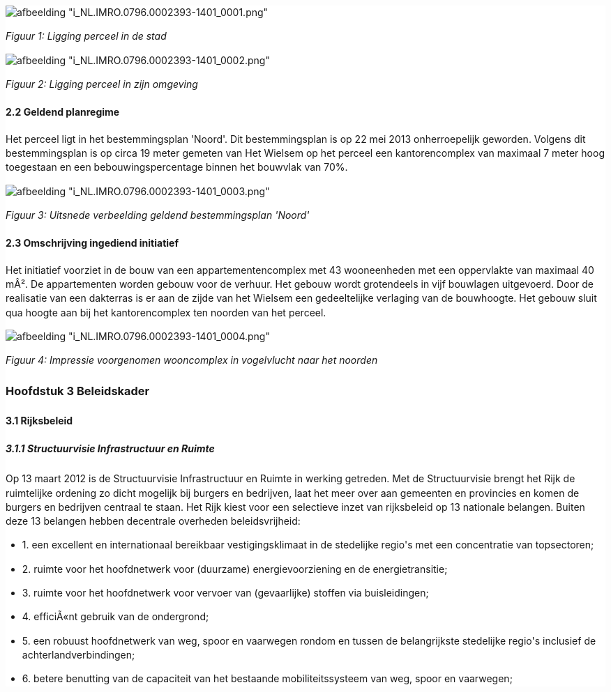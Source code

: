 ![afbeelding "i_NL.IMRO.0796.0002393-1401_0001.png"](i_NL.IMRO.0796.0002393-1401_0001.png)

*Figuur 1: Ligging perceel in de stad*

![afbeelding "i_NL.IMRO.0796.0002393-1401_0002.png"](i_NL.IMRO.0796.0002393-1401_0002.png)

*Figuur 2: Ligging perceel in zijn omgeving*

#### 2\.2 Geldend planregime

Het perceel ligt in het bestemmingsplan 'Noord'. Dit bestemmingsplan is op 22 mei 2013 onherroepelijk geworden. Volgens dit bestemmingsplan is op circa 19 meter gemeten van Het Wielsem op het perceel een kantorencomplex van maximaal 7 meter hoog toegestaan en een bebouwingspercentage binnen het bouwvlak van 70%.

![afbeelding "i_NL.IMRO.0796.0002393-1401_0003.png"](i_NL.IMRO.0796.0002393-1401_0003.png)

*Figuur 3: Uitsnede verbeelding geldend bestemmingsplan 'Noord'*

#### 2\.3 Omschrijving ingediend initiatief

Het initiatief voorziet in de bouw van een appartementencomplex met 43 wooneenheden met een oppervlakte van maximaal 40 mÂ². De appartementen worden gebouw voor de verhuur. Het gebouw wordt grotendeels in vijf bouwlagen uitgevoerd. Door de realisatie van een dakterras is er aan de zijde van het Wielsem een gedeeltelijke verlaging van de bouwhoogte. Het gebouw sluit qua hoogte aan bij het kantorencomplex ten noorden van het perceel.

![afbeelding "i_NL.IMRO.0796.0002393-1401_0004.png"](i_NL.IMRO.0796.0002393-1401_0004.png)

*Figuur 4: Impressie voorgenomen wooncomplex in vogelvlucht naar het noorden*

### Hoofdstuk 3 Beleidskader

#### 3\.1 Rijksbeleid

##### 3\.1\.1 Structuurvisie Infrastructuur en Ruimte

Op 13 maart 2012 is de Structuurvisie Infrastructuur en Ruimte in werking getreden. Met de Structuurvisie brengt het Rijk de ruimtelijke ordening zo dicht mogelijk bij burgers en bedrijven, laat het meer over aan gemeenten en provincies en komen de burgers en bedrijven centraal te staan. Het Rijk kiest voor een selectieve inzet van rijksbeleid op 13 nationale belangen. Buiten deze 13 belangen hebben decentrale overheden beleidsvrijheid:

* 1\. een excellent en internationaal bereikbaar vestigingsklimaat in de stedelijke regio's met een concentratie van topsectoren;

* 2\. ruimte voor het hoofdnetwerk voor (duurzame) energievoorziening en de energietransitie;

* 3\. ruimte voor het hoofdnetwerk voor vervoer van (gevaarlijke) stoffen via buisleidingen;

* 4\. efficiÃ«nt gebruik van de ondergrond;

* 5\. een robuust hoofdnetwerk van weg, spoor en vaarwegen rondom en tussen de belangrijkste stedelijke regio's inclusief de achterlandverbindingen;

* 6\. betere benutting van de capaciteit van het bestaande mobiliteitssysteem van weg, spoor en vaarwegen;
